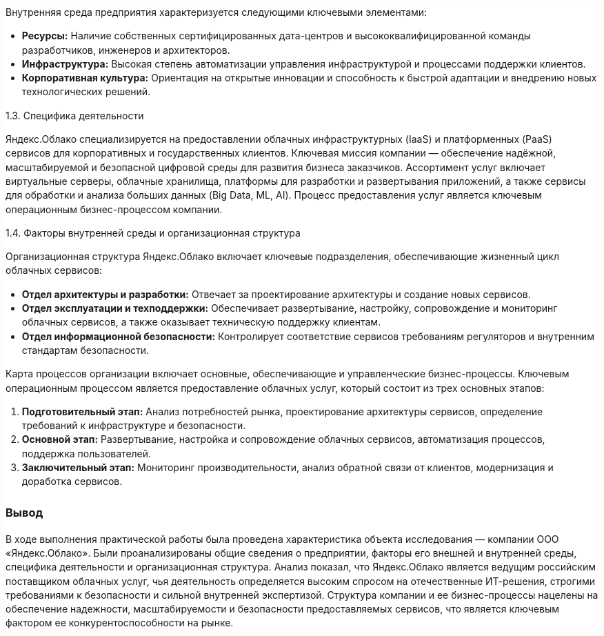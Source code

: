 Внутренняя среда предприятия характеризуется следующими ключевыми элементами:

- **Ресурсы:** Наличие собственных сертифицированных дата-центров и высококвалифицированной команды разработчиков, инженеров и архитекторов.
- **Инфраструктура:** Высокая степень автоматизации управления инфраструктурой и процессами поддержки клиентов.
- **Корпоративная культура:** Ориентация на открытые инновации и способность к быстрой адаптации и внедрению новых технологических решений.

1.3. Специфика деятельности

Яндекс.Облако специализируется на предоставлении облачных инфраструктурных (IaaS) и платформенных (PaaS) сервисов для корпоративных и государственных клиентов. Ключевая миссия компании — обеспечение надёжной, масштабируемой и безопасной цифровой среды для развития бизнеса заказчиков. Ассортимент услуг включает виртуальные серверы, облачные хранилища, платформы для разработки и развертывания приложений, а также сервисы для обработки и анализа больших данных (Big Data, ML, AI). Процесс предоставления услуг является ключевым операционным бизнес-процессом компании.

1.4. Факторы внутренней среды и организационная структура

Организационная структура Яндекс.Облако включает ключевые подразделения, обеспечивающие жизненный цикл облачных сервисов:

- **Отдел архитектуры и разработки:** Отвечает за проектирование архитектуры и создание новых сервисов.
- **Отдел эксплуатации и техподдержки:** Обеспечивает развертывание, настройку, сопровождение и мониторинг облачных сервисов, а также оказывает техническую поддержку клиентам.
- **Отдел информационной безопасности:** Контролирует соответствие сервисов требованиям регуляторов и внутренним стандартам безопасности.

Карта процессов организации включает основные, обеспечивающие и управленческие бизнес-процессы. Ключевым операционным процессом является предоставление облачных услуг, который состоит из трех основных этапов:

1. **Подготовительный этап:** Анализ потребностей рынка, проектирование архитектуры сервисов, определение требований к инфраструктуре и безопасности.
2. **Основной этап:** Развертывание, настройка и сопровождение облачных сервисов, автоматизация процессов, поддержка пользователей.
3. **Заключительный этап:** Мониторинг производительности, анализ обратной связи от клиентов, модернизация и доработка сервисов.

### Вывод

В ходе выполнения практической работы была проведена характеристика объекта исследования — компании ООО «Яндекс.Облако». Были проанализированы общие сведения о предприятии, факторы его внешней и внутренней среды, специфика деятельности и организационная структура. Анализ показал, что Яндекс.Облако является ведущим российским поставщиком облачных услуг, чья деятельность определяется высоким спросом на отечественные ИТ-решения, строгими требованиями к безопасности и сильной внутренней экспертизой. Структура компании и ее бизнес-процессы нацелены на обеспечение надежности, масштабируемости и безопасности предоставляемых сервисов, что является ключевым фактором ее конкурентоспособности на рынке.
